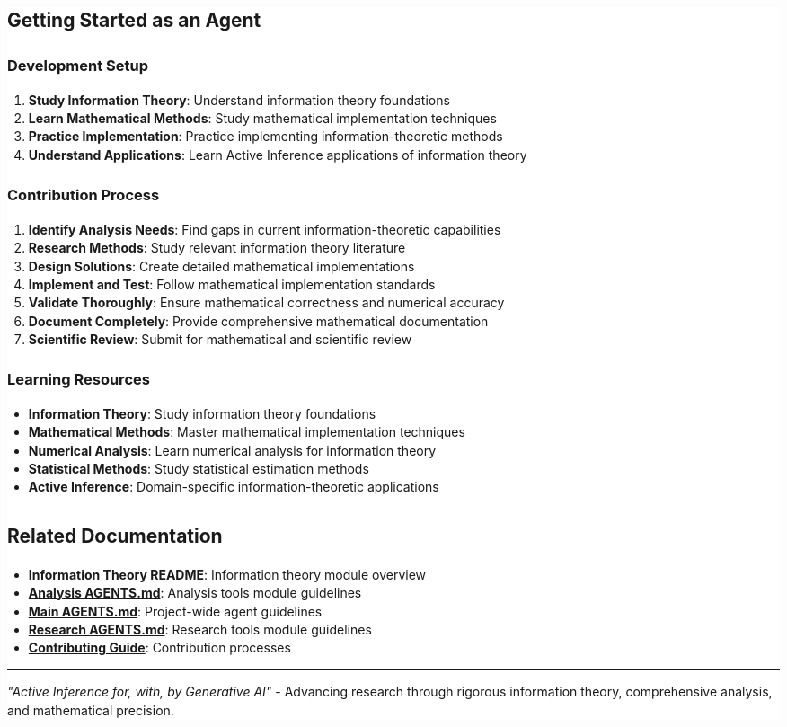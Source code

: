 ## Getting Started as an Agent

### Development Setup
1. **Study Information Theory**: Understand information theory foundations
2. **Learn Mathematical Methods**: Study mathematical implementation techniques
3. **Practice Implementation**: Practice implementing information-theoretic methods
4. **Understand Applications**: Learn Active Inference applications of information theory

### Contribution Process
1. **Identify Analysis Needs**: Find gaps in current information-theoretic capabilities
2. **Research Methods**: Study relevant information theory literature
3. **Design Solutions**: Create detailed mathematical implementations
4. **Implement and Test**: Follow mathematical implementation standards
5. **Validate Thoroughly**: Ensure mathematical correctness and numerical accuracy
6. **Document Completely**: Provide comprehensive mathematical documentation
7. **Scientific Review**: Submit for mathematical and scientific review

### Learning Resources
- **Information Theory**: Study information theory foundations
- **Mathematical Methods**: Master mathematical implementation techniques
- **Numerical Analysis**: Learn numerical analysis for information theory
- **Statistical Methods**: Study statistical estimation methods
- **Active Inference**: Domain-specific information-theoretic applications

## Related Documentation

- **[Information Theory README](./README.md)**: Information theory module overview
- **[Analysis AGENTS.md](../AGENTS.md)**: Analysis tools module guidelines
- **[Main AGENTS.md](../../../AGENTS.md)**: Project-wide agent guidelines
- **[Research AGENTS.md](../../AGENTS.md)**: Research tools module guidelines
- **[Contributing Guide](../../../CONTRIBUTING.md)**: Contribution processes

---

*"Active Inference for, with, by Generative AI"* - Advancing research through rigorous information theory, comprehensive analysis, and mathematical precision.
